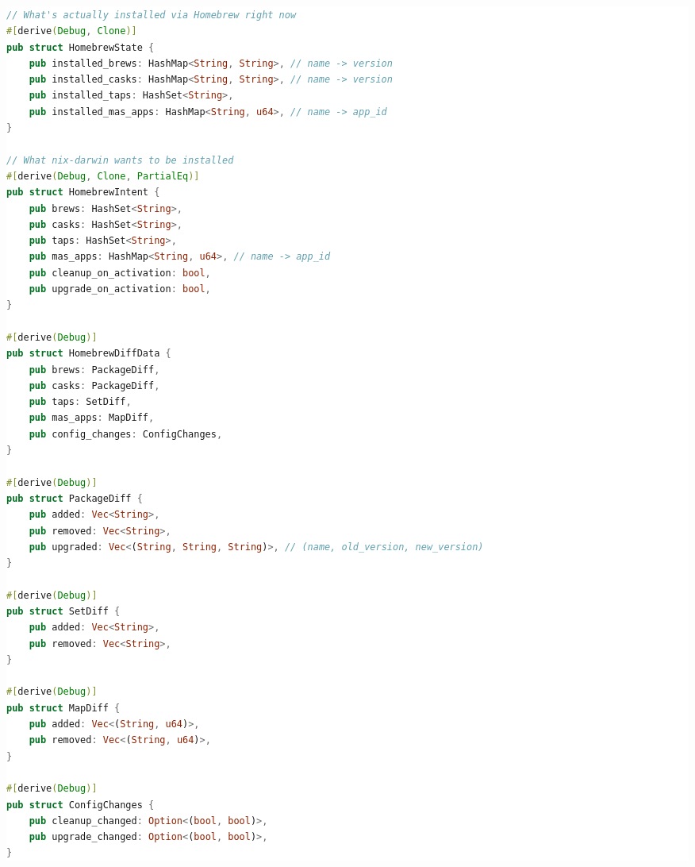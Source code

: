 ```rust
// What's actually installed via Homebrew right now
#[derive(Debug, Clone)]
pub struct HomebrewState {
    pub installed_brews: HashMap<String, String>, // name -> version
    pub installed_casks: HashMap<String, String>, // name -> version
    pub installed_taps: HashSet<String>,
    pub installed_mas_apps: HashMap<String, u64>, // name -> app_id
}

// What nix-darwin wants to be installed
#[derive(Debug, Clone, PartialEq)]
pub struct HomebrewIntent {
    pub brews: HashSet<String>,
    pub casks: HashSet<String>,
    pub taps: HashSet<String>,
    pub mas_apps: HashMap<String, u64>, // name -> app_id
    pub cleanup_on_activation: bool,
    pub upgrade_on_activation: bool,
}

#[derive(Debug)]
pub struct HomebrewDiffData {
    pub brews: PackageDiff,
    pub casks: PackageDiff,
    pub taps: SetDiff,
    pub mas_apps: MapDiff,
    pub config_changes: ConfigChanges,
}

#[derive(Debug)]
pub struct PackageDiff {
    pub added: Vec<String>,
    pub removed: Vec<String>,
    pub upgraded: Vec<(String, String, String)>, // (name, old_version, new_version)
}

#[derive(Debug)]
pub struct SetDiff {
    pub added: Vec<String>,
    pub removed: Vec<String>,
}

#[derive(Debug)]
pub struct MapDiff {
    pub added: Vec<(String, u64)>,
    pub removed: Vec<(String, u64)>,
}

#[derive(Debug)]
pub struct ConfigChanges {
    pub cleanup_changed: Option<(bool, bool)>,
    pub upgrade_changed: Option<(bool, bool)>,
}
```
